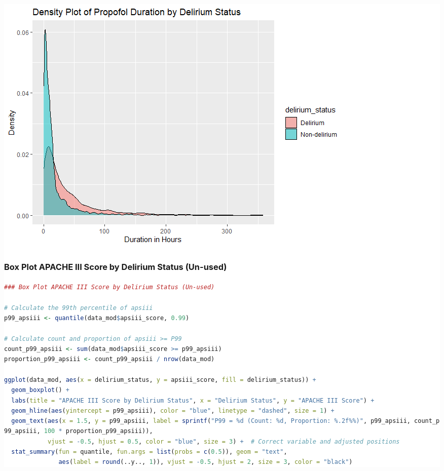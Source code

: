 ![](Descriptive-Analysis-Propofol-Delirium_files/figure-gfm/propofol-density-1.png)

### Box Plot APACHE III Score by Delirium Status (Un-used)

``` r
### Box Plot APACHE III Score by Delirium Status (Un-used)

# Calculate the 99th percentile of apsiii
p99_apsiii <- quantile(data_mod$apsiii_score, 0.99)

# Calculate count and proportion of apsiii >= P99
count_p99_apsiii <- sum(data_mod$apsiii_score >= p99_apsiii)
proportion_p99_apsiii <- count_p99_apsiii / nrow(data_mod)

ggplot(data_mod, aes(x = delirium_status, y = apsiii_score, fill = delirium_status)) +
  geom_boxplot() +
  labs(title = "APACHE III Score by Delirium Status", x = "Delirium Status", y = "APACHE III Score") +
  geom_hline(aes(yintercept = p99_apsiii), color = "blue", linetype = "dashed", size = 1) +
  geom_text(aes(x = 1.5, y = p99_apsiii, label = sprintf("P99 = %d (Count: %d, Proportion: %.2f%%)", p99_apsiii, count_p99_apsiii, 100 * proportion_p99_apsiii)),
            vjust = -0.5, hjust = 0.5, color = "blue", size = 3) +  # Correct variable and adjusted positions
  stat_summary(fun = quantile, fun.args = list(probs = c(0.5)), geom = "text", 
               aes(label = round(..y.., 1)), vjust = -0.5, hjust = 2, size = 3, color = "black")
```

